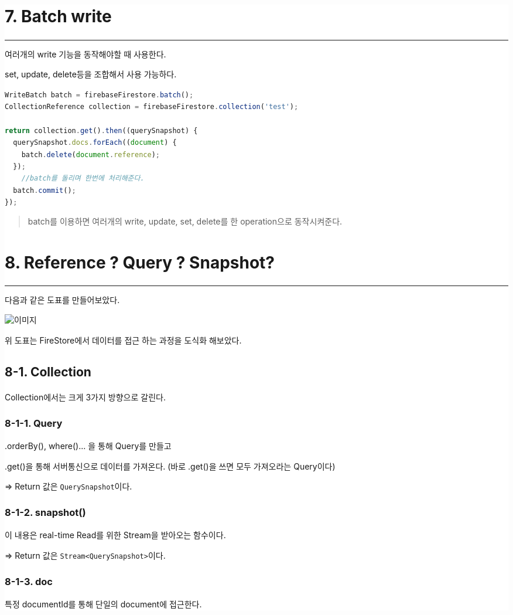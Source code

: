 # 7. Batch write

---

여러개의 write 기능을 동작해야할 때 사용한다.

set, update, delete등을 조합해서 사용 가능하다.

```javascript
WriteBatch batch = firebaseFirestore.batch();
CollectionReference collection = firebaseFirestore.collection('test');

return collection.get().then((querySnapshot) {
  querySnapshot.docs.forEach((document) {
    batch.delete(document.reference);
  });
	//batch를 돌리며 한번에 처리해준다.
  batch.commit();
});
```

> batch를 이용하면 여러개의 write, update, set, delete를 한 operation으로 동작시켜준다.

# 8. Reference ? Query ? Snapshot?

---

다음과 같은 도표를 만들어보았다.

![이미지](https://Funncy.github.io/assets/img/flutter/2021-03-06-firestore.png 'Firestore diagram')

위 도표는 FireStore에서 데이터를 접근 하는 과정을 도식화 해보았다.

## 8-1. Collection

Collection에서는 크게 3가지 방향으로 갈린다.

### 8-1-1. Query

.orderBy(), where()... 을 통해 Query를 만들고

.get()을 통해 서버통신으로 데이터를 가져온다. (바로 .get()을 쓰면 모두 가져오라는 Query이다)

⇒ Return 값은 `QuerySnapshot`이다.

### 8-1-2. snapshot()

이 내용은 real-time Read를 위한 Stream을 받아오는 함수이다.

⇒ Return 값은 `Stream<QuerySnapshot>`이다.

### 8-1-3. doc

특정 documentId를 통해 단일의 document에 접근한다.

